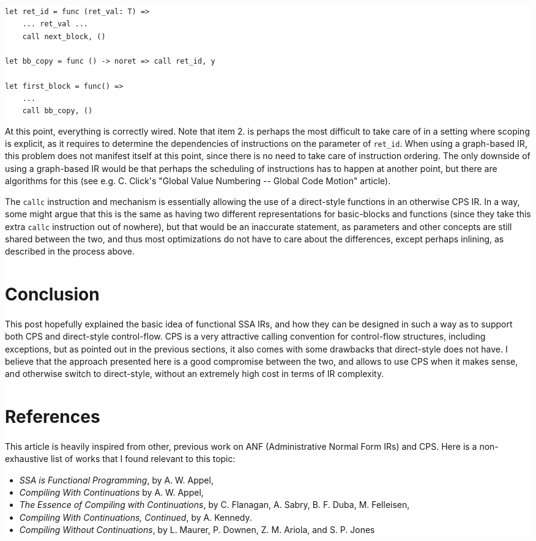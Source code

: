     let ret_id = func (ret_val: T) =>
        ... ret_val ...
        call next_block, ()

    let bb_copy = func () -> noret => call ret_id, y
    
    let first_block = func() =>
        ...
        call bb_copy, ()

At this point, everything is correctly wired.
Note that item 2. is perhaps the most difficult to take care of in a setting where scoping is explicit, as it requires to determine the dependencies of instructions on the parameter of `ret_id`.
When using a graph-based IR, this problem does not manifest itself at this point, since there is no need to take care of instruction ordering.
The only downside of using a graph-based IR would be that perhaps the scheduling of instructions has to happen at another point, but there are algorithms for this (see e.g. C. Click's "Global Value Numbering -- Global Code Motion" article).

The `callc` instruction and mechanism is essentially allowing the use of a direct-style functions in an otherwise CPS IR.
In a way, some might argue that this is the same as having two different representations for basic-blocks and functions (since they take this extra `callc` instruction out of nowhere),
but that would be an inaccurate statement, as parameters and other concepts are still shared between the two,
and thus most optimizations do not have to care about the differences, except perhaps inlining, as described in the process above.

# Conclusion

This post hopefully explained the basic idea of functional SSA IRs, and how they can be designed in such a way as to support both CPS and direct-style control-flow.
CPS is a very attractive calling convention for control-flow structures, including exceptions, but as pointed out in the previous sections, it also comes with some drawbacks that direct-style does not have.
I believe that the approach presented here is a good compromise between the two, and allows to use CPS when it makes sense, and otherwise switch to direct-style, without an extremely high cost in terms of IR complexity.

# References

This article is heavily inspired from other, previous work on ANF (Administrative Normal Form IRs) and CPS.
Here is a non-exhaustive list of works that I found relevant to this topic:

- _SSA is Functional Programming_, by A. W. Appel,
- _Compiling With Continuations_ by A. W. Appel,
- _The Essence of Compiling with Continuations_, by C. Flanagan, A. Sabry, B. F. Duba, M. Felleisen,
- _Compiling With Continuations, Continued_, by A. Kennedy.
- _Compiling Without Continuations_, by L. Maurer, P. Downen, Z. M. Ariola, and S. P. Jones
